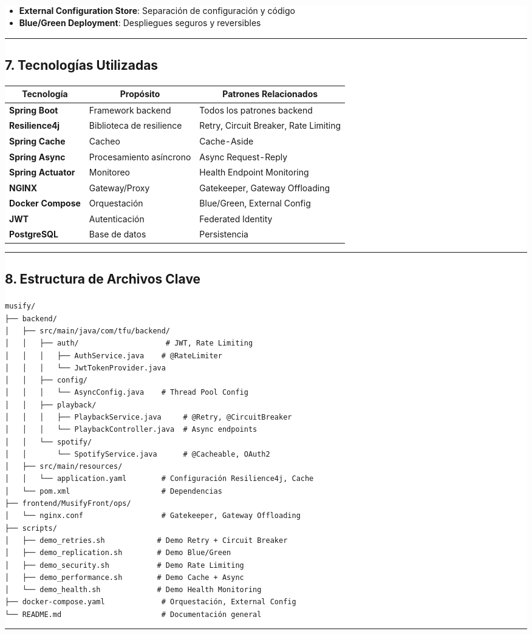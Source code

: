 - **External Configuration Store**: Separación de configuración y código
- **Blue/Green Deployment**: Despliegues seguros y reversibles

---

## 7. Tecnologías Utilizadas

| Tecnología          | Propósito                | Patrones Relacionados                 |
| ------------------- | ------------------------ | ------------------------------------- |
| **Spring Boot**     | Framework backend        | Todos los patrones backend            |
| **Resilience4j**    | Biblioteca de resilience | Retry, Circuit Breaker, Rate Limiting |
| **Spring Cache**    | Cacheo                   | Cache-Aside                           |
| **Spring Async**    | Procesamiento asíncrono  | Async Request-Reply                   |
| **Spring Actuator** | Monitoreo                | Health Endpoint Monitoring            |
| **NGINX**           | Gateway/Proxy            | Gatekeeper, Gateway Offloading        |
| **Docker Compose**  | Orquestación             | Blue/Green, External Config           |
| **JWT**             | Autenticación            | Federated Identity                    |
| **PostgreSQL**      | Base de datos            | Persistencia                          |

---

## 8. Estructura de Archivos Clave

```
musify/
├── backend/
│   ├── src/main/java/com/tfu/backend/
│   │   ├── auth/                    # JWT, Rate Limiting
│   │   │   ├── AuthService.java    # @RateLimiter
│   │   │   └── JwtTokenProvider.java
│   │   ├── config/
│   │   │   └── AsyncConfig.java    # Thread Pool Config
│   │   ├── playback/
│   │   │   ├── PlaybackService.java     # @Retry, @CircuitBreaker
│   │   │   └── PlaybackController.java  # Async endpoints
│   │   └── spotify/
│   │       └── SpotifyService.java      # @Cacheable, OAuth2
│   ├── src/main/resources/
│   │   └── application.yaml        # Configuración Resilience4j, Cache
│   └── pom.xml                     # Dependencias
├── frontend/MusifyFront/ops/
│   └── nginx.conf                  # Gatekeeper, Gateway Offloading
├── scripts/
│   ├── demo_retries.sh            # Demo Retry + Circuit Breaker
│   ├── demo_replication.sh        # Demo Blue/Green
│   ├── demo_security.sh           # Demo Rate Limiting
│   ├── demo_performance.sh        # Demo Cache + Async
│   └── demo_health.sh             # Demo Health Monitoring
├── docker-compose.yaml             # Orquestación, External Config
└── README.md                       # Documentación general
```

---